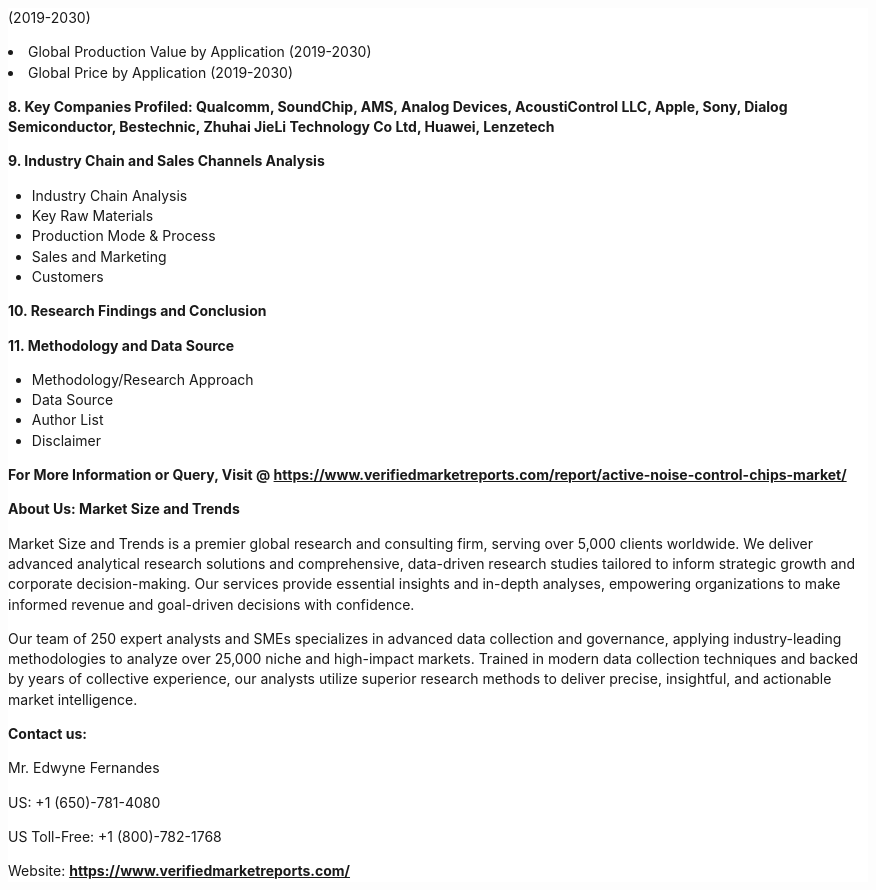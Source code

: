 (2019-2030)</li><li>Global Production Value by Application (2019-2030)</li><li>Global Price by Application (2019-2030)</li></ul><p><strong>8. Key Companies Profiled: Qualcomm, SoundChip, AMS, Analog Devices, AcoustiControl LLC, Apple, Sony, Dialog Semiconductor, Bestechnic, Zhuhai JieLi Technology Co Ltd, Huawei, Lenzetech</strong></p><p><strong>9. Industry Chain and Sales Channels Analysis</strong></p><ul><li>Industry Chain Analysis</li><li>Key Raw Materials</li><li>Production Mode &amp; Process</li><li>Sales and Marketing</li><li>Customers</li></ul><p><strong>10. Research Findings and Conclusion</strong></p><p><strong>11. Methodology and Data Source</strong></p><ul><li>Methodology/Research Approach</li><li>Data Source</li><li>Author List</li><li>Disclaimer</li></ul></p><p><strong>For More Information or Query, Visit @ <a href="https://www.verifiedmarketreports.com/report/active-noise-control-chips-market/">https://www.verifiedmarketreports.com/report/active-noise-control-chips-market/</a></strong></p><p><strong>About Us: Market Size and Trends</strong></p><p>Market Size and Trends is a premier global research and consulting firm, serving over 5,000 clients worldwide. We deliver advanced analytical research solutions and comprehensive, data-driven research studies tailored to inform strategic growth and corporate decision-making. Our services provide essential insights and in-depth analyses, empowering organizations to make informed revenue and goal-driven decisions with confidence.</p><p>Our team of 250 expert analysts and SMEs specializes in advanced data collection and governance, applying industry-leading methodologies to analyze over 25,000 niche and high-impact markets. Trained in modern data collection techniques and backed by years of collective experience, our analysts utilize superior research methods to deliver precise, insightful, and actionable market intelligence.</p><p><strong>Contact us:</strong></p><p>Mr. Edwyne Fernandes</p><p>US: +1 (650)-781-4080</p><p>US Toll-Free: +1 (800)-782-1768</p><p>Website: <strong><a href="https://www.verifiedmarketreports.com/">https://www.verifiedmarketreports.com/</a></strong></p>
